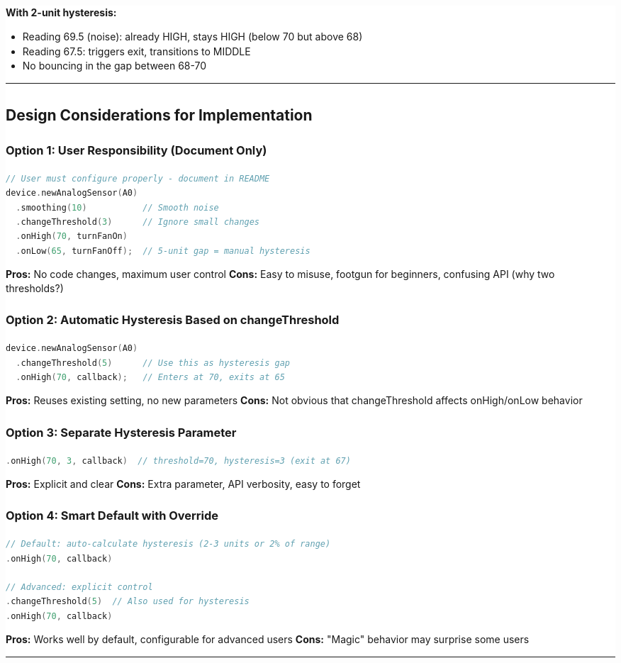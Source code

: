 **With 2-unit hysteresis:**
- Reading 69.5 (noise): already HIGH, stays HIGH (below 70 but above 68)
- Reading 67.5: triggers exit, transitions to MIDDLE
- No bouncing in the gap between 68-70

---

## Design Considerations for Implementation

### Option 1: User Responsibility (Document Only)
```cpp
// User must configure properly - document in README
device.newAnalogSensor(A0)
  .smoothing(10)           // Smooth noise
  .changeThreshold(3)      // Ignore small changes
  .onHigh(70, turnFanOn)
  .onLow(65, turnFanOff);  // 5-unit gap = manual hysteresis
```

**Pros:** No code changes, maximum user control
**Cons:** Easy to misuse, footgun for beginners, confusing API (why two thresholds?)

### Option 2: Automatic Hysteresis Based on changeThreshold
```cpp
device.newAnalogSensor(A0)
  .changeThreshold(5)      // Use this as hysteresis gap
  .onHigh(70, callback);   // Enters at 70, exits at 65
```

**Pros:** Reuses existing setting, no new parameters
**Cons:** Not obvious that changeThreshold affects onHigh/onLow behavior

### Option 3: Separate Hysteresis Parameter
```cpp
.onHigh(70, 3, callback)  // threshold=70, hysteresis=3 (exit at 67)
```

**Pros:** Explicit and clear
**Cons:** Extra parameter, API verbosity, easy to forget

### Option 4: Smart Default with Override
```cpp
// Default: auto-calculate hysteresis (2-3 units or 2% of range)
.onHigh(70, callback)

// Advanced: explicit control
.changeThreshold(5)  // Also used for hysteresis
.onHigh(70, callback)
```

**Pros:** Works well by default, configurable for advanced users
**Cons:** "Magic" behavior may surprise some users

---
